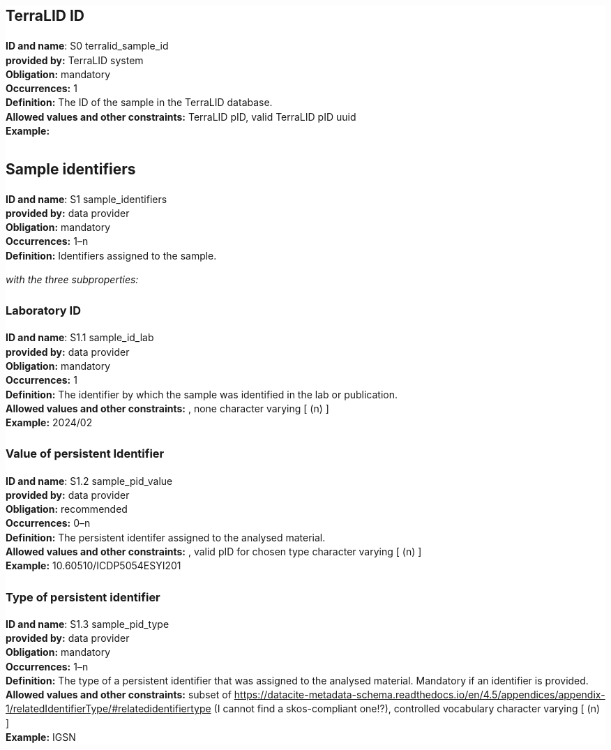 

## TerraLID ID
**ID and name**: S0 terralid_sample_id  
**provided by:** TerraLID system  
**Obligation:** mandatory  
**Occurrences:** 1  
**Definition:** The ID of the sample in the TerraLID database.  
**Allowed values and other constraints:** TerraLID pID, valid TerraLID pID uuid  
**Example:**   

## Sample identifiers
**ID and name**: S1 sample_identifiers  
**provided by:** data provider   
**Obligation:** mandatory  
**Occurrences:** 1–n  
**Definition:** Identifiers assigned to the sample.   

*with the three subproperties:*  

### Laboratory ID
**ID and name**: S1.1 sample_id_lab  
**provided by:** data provider  
**Obligation:** mandatory  
**Occurrences:** 1  
**Definition:** The identifier by which the sample was identified in the lab or publication.   
**Allowed values and other constraints:** , none character varying [ (n) ]  
**Example:** 2024/02  

### Value of persistent Identifier
**ID and name**: S1.2 sample_pid_value  
**provided by:** data provider  
**Obligation:** recommended  
**Occurrences:** 0–n  
**Definition:** The persistent identifer assigned to the analysed material.  
**Allowed values and other constraints:** , valid pID for chosen type character varying [ (n) ]  
**Example:** 10.60510/ICDP5054ESYI201  

### Type of persistent identifier
**ID and name**: S1.3 sample_pid_type  
**provided by:** data provider  
**Obligation:** mandatory  
**Occurrences:** 1–n  
**Definition:** The type of a persistent identifier that was assigned to the analysed material. Mandatory if an identifier is provided.  
**Allowed values and other constraints:** subset of https://datacite-metadata-schema.readthedocs.io/en/4.5/appendices/appendix-1/relatedIdentifierType/#relatedidentifiertype (I cannot find a skos-compliant one!?), controlled vocabulary character varying [ (n) ]  
**Example:** IGSN  
